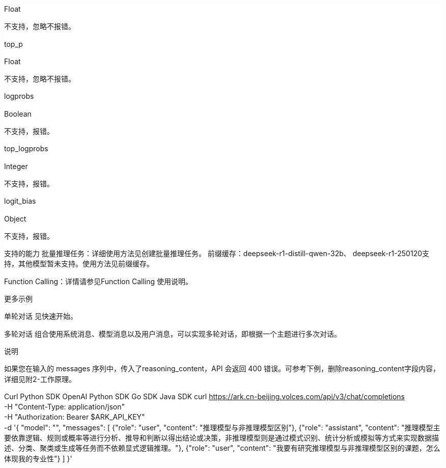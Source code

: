 Float

不支持，忽略不报错。

top_p

Float

不支持，忽略不报错。

logprobs

Boolean

不支持，报错。

top_logprobs

Integer

不支持，报错。

logit_bias

Object

不支持，报错。


支持的能力
批量推理任务：详细使用方法见创建批量推理任务。
前缀缓存：deepseek-r1-distill-qwen-32b、
deepseek-r1-250120支持，其他模型暂未支持。使用方法见前缀缓存。

Function Calling：详情请参见Function Calling 使用说明。

更多示例

单轮对话
见快速开始。

多轮对话
组合使用系统消息、模型消息以及用户消息，可以实现多轮对话，即根据一个主题进行多次对话。

说明

如果您在输入的 messages 序列中，传入了reasoning_content，API 会返回 400 错误。可参考下例，删除reasoning_content字段内容，详细见附2-工作原理。

Curl
Python SDK
OpenAI Python SDK
Go SDK
Java SDK
curl https://ark.cn-beijing.volces.com/api/v3/chat/completions \
  -H "Content-Type: application/json" \
  -H "Authorization: Bearer $ARK_API_KEY" \
  -d '{ 
    "model": "<Model>",
    "messages": [
        {"role": "user", "content": "推理模型与非推理模型区别"},
        {"role": "assistant", "content": "推理模型主要依靠逻辑、规则或概率等进行分析、推导和判断以得出结论或决策，非推理模型则是通过模式识别、统计分析或模拟等方式来实现数据描述、分类、聚类或生成等任务而不依赖显式逻辑推理。"},
        {"role": "user", "content": "我要有研究推理模型与非推理模型区别的课题，怎么体现我的专业性"}
    ]
  }'
